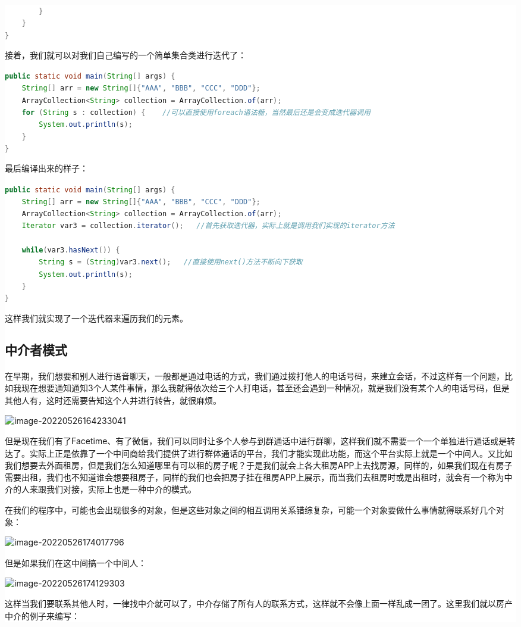 ```java
        }
    }
}
```

接着，我们就可以对我们自己编写的一个简单集合类进行迭代了：

```java
public static void main(String[] args) {
    String[] arr = new String[]{"AAA", "BBB", "CCC", "DDD"};
    ArrayCollection<String> collection = ArrayCollection.of(arr);
    for (String s : collection) {    //可以直接使用foreach语法糖，当然最后还是会变成迭代器调用
        System.out.println(s);
    }
}
```

最后编译出来的样子：

```java
public static void main(String[] args) {
    String[] arr = new String[]{"AAA", "BBB", "CCC", "DDD"};
    ArrayCollection<String> collection = ArrayCollection.of(arr);
    Iterator var3 = collection.iterator();   //首先获取迭代器，实际上就是调用我们实现的iterator方法

    while(var3.hasNext()) {
        String s = (String)var3.next();   //直接使用next()方法不断向下获取
        System.out.println(s);
    }
}
```

这样我们就实现了一个迭代器来遍历我们的元素。

## 中介者模式

在早期，我们想要和别人进行语音聊天，一般都是通过电话的方式，我们通过拨打他人的电话号码，来建立会话，不过这样有一个问题，比如我现在想要通知通知3个人某件事情，那么我就得依次给三个人打电话，甚至还会遇到一种情况，就是我们没有某个人的电话号码，但是其他人有，这时还需要告知这个人并进行转告，就很麻烦。

![image-20220526164233041](https://tencent.cos.mobaijun.com/img/gitbook/java//Java设计模式（四）/8.jpg)

但是现在我们有了Facetime、有了微信，我们可以同时让多个人参与到群通话中进行群聊，这样我们就不需要一个一个单独进行通话或是转达了。实际上正是依靠了一个中间商给我们提供了进行群体通话的平台，我们才能实现此功能，而这个平台实际上就是一个中间人。又比如我们想要去外面租房，但是我们怎么知道哪里有可以租的房子呢？于是我们就会上各大租房APP上去找房源，同样的，如果我们现在有房子需要出租，我们也不知道谁会想要租房子，同样的我们也会把房子挂在租房APP上展示，而当我们去租房时或是出租时，就会有一个称为中介的人来跟我们对接，实际上也是一种中介的模式。

在我们的程序中，可能也会出现很多的对象，但是这些对象之间的相互调用关系错综复杂，可能一个对象要做什么事情就得联系好几个对象：

![image-20220526174017796](https://tencent.cos.mobaijun.com/img/gitbook/java//Java设计模式（四）/9.jpg)

但是如果我们在这中间搞一个中间人：

![image-20220526174129303](https://tencent.cos.mobaijun.com/img/gitbook/java//Java设计模式（四）/10.jpg)

这样当我们要联系其他人时，一律找中介就可以了，中介存储了所有人的联系方式，这样就不会像上面一样乱成一团了。这里我们就以房产中介的例子来编写：
